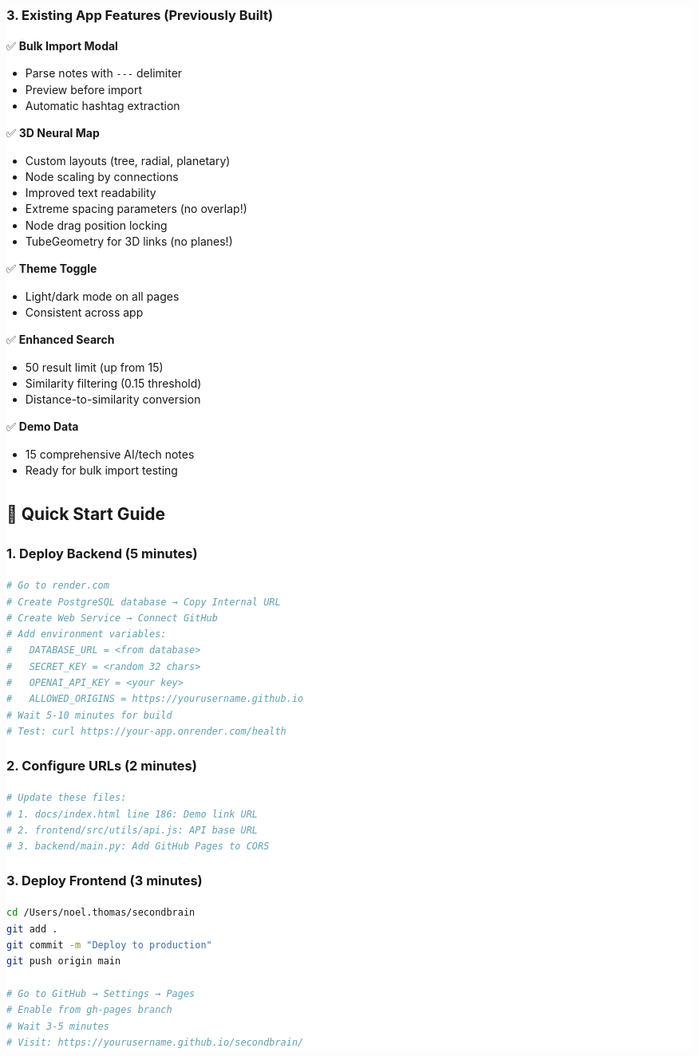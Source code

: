 ### 3. Existing App Features (Previously Built)

✅ **Bulk Import Modal**
- Parse notes with `---` delimiter
- Preview before import
- Automatic hashtag extraction

✅ **3D Neural Map**
- Custom layouts (tree, radial, planetary)
- Node scaling by connections
- Improved text readability
- Extreme spacing parameters (no overlap!)
- Node drag position locking
- TubeGeometry for 3D links (no planes!)

✅ **Theme Toggle**
- Light/dark mode on all pages
- Consistent across app

✅ **Enhanced Search**
- 50 result limit (up from 15)
- Similarity filtering (0.15 threshold)
- Distance-to-similarity conversion

✅ **Demo Data**
- 15 comprehensive AI/tech notes
- Ready for bulk import testing

## 🚀 Quick Start Guide

### 1. Deploy Backend (5 minutes)
```bash
# Go to render.com
# Create PostgreSQL database → Copy Internal URL
# Create Web Service → Connect GitHub
# Add environment variables:
#   DATABASE_URL = <from database>
#   SECRET_KEY = <random 32 chars>
#   OPENAI_API_KEY = <your key>
#   ALLOWED_ORIGINS = https://yourusername.github.io
# Wait 5-10 minutes for build
# Test: curl https://your-app.onrender.com/health
```

### 2. Configure URLs (2 minutes)
```bash
# Update these files:
# 1. docs/index.html line 186: Demo link URL
# 2. frontend/src/utils/api.js: API base URL
# 3. backend/main.py: Add GitHub Pages to CORS
```

### 3. Deploy Frontend (3 minutes)
```bash
cd /Users/noel.thomas/secondbrain
git add .
git commit -m "Deploy to production"
git push origin main

# Go to GitHub → Settings → Pages
# Enable from gh-pages branch
# Wait 3-5 minutes
# Visit: https://yourusername.github.io/secondbrain/
```
